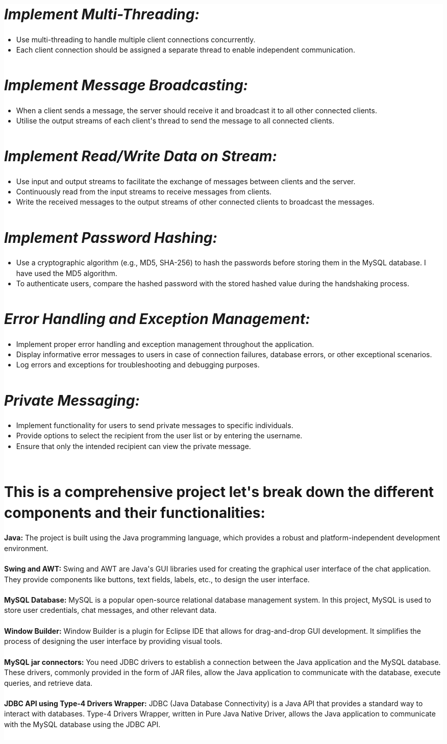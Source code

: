 # ***Implement Multi-Threading:***
- Use multi-threading to handle multiple client connections concurrently.<br>
- Each client connection should be assigned a separate thread to enable independent communication.<br>

# ***Implement Message Broadcasting:***
- When a client sends a message, the server should receive it and broadcast it to all other connected clients.<br>
- Utilise the output streams of each client's thread to send the message to all connected clients.<br>

# ***Implement Read/Write Data on Stream:***
- Use input and output streams to facilitate the exchange of messages between clients and the server.<br>
- Continuously read from the input streams to receive messages from clients.<br>
- Write the received messages to the output streams of other connected clients to broadcast the messages.<br>

# ***Implement Password Hashing:***
- Use a cryptographic algorithm (e.g., MD5, SHA-256) to hash the passwords before storing them in the MySQL database. I have used the MD5 algorithm.<br>
- To authenticate users, compare the hashed password with the stored hashed value during the handshaking process.<br>

# ***Error Handling and Exception Management:***
- Implement proper error handling and exception management throughout the application.<br>
- Display informative error messages to users in case of connection failures, database errors, or other exceptional scenarios.<br>
- Log errors and exceptions for troubleshooting and debugging purposes.<br>

# ***Private Messaging:***
- Implement functionality for users to send private messages to specific individuals.<br>
- Provide options to select the recipient from the user list or by entering the username.<br>
- Ensure that only the intended recipient can view the private message.<br><br>

# This is a comprehensive project let's break down the different components and their functionalities:
**Java:** The project is built using the Java programming language, which provides a robust and platform-independent development environment.<br><br>
**Swing and AWT:** Swing and AWT are Java's GUI libraries used for creating the graphical user interface of the chat application. They provide components like buttons, text fields, labels, etc., to design the user interface.<br><br>
**MySQL Database:** MySQL is a popular open-source relational database management system. In this project, MySQL is used to store user credentials, chat messages, and other relevant data.<br><br>
**Window Builder:** Window Builder is a plugin for Eclipse IDE that allows for drag-and-drop GUI development. It simplifies the process of designing the user interface by providing visual tools.<br><br>
**MySQL jar connectors:** You need JDBC drivers to establish a connection between the Java application and the MySQL database. These drivers, commonly provided in the form of JAR files, allow the Java application to communicate with the database, execute queries, and retrieve data.<br><br>
**JDBC API using Type-4 Drivers Wrapper:** JDBC (Java Database Connectivity) is a Java API that provides a standard way to interact with databases. Type-4 Drivers Wrapper, written in Pure Java Native Driver, allows the Java application to communicate with the MySQL database using the JDBC API.<br><br>